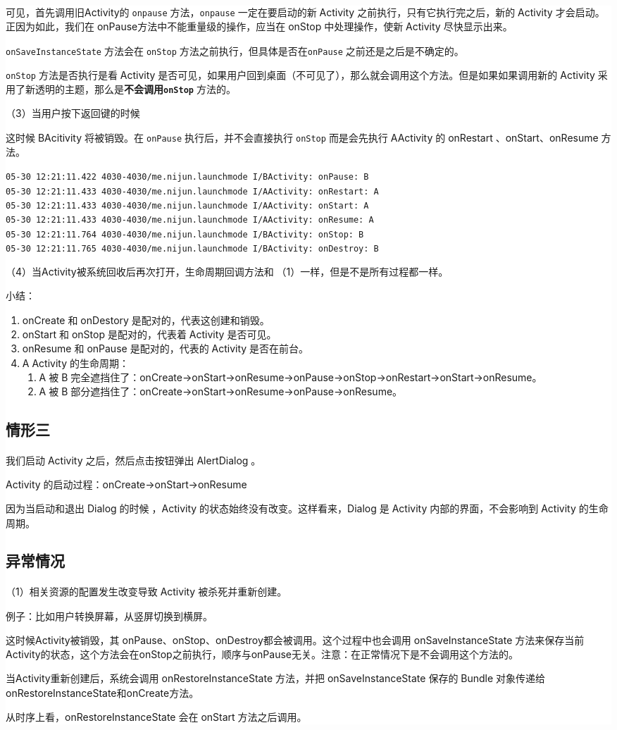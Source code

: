 可见，首先调用旧Activity的 `onpause` 方法，`onpause` 一定在要启动的新 Activity 之前执行，只有它执行完之后，新的 Activity 才会启动。正因为如此，我们在 onPause方法中不能重量级的操作，应当在 onStop 中处理操作，使新 Activity 尽快显示出来。

`onSaveInstanceState` 方法会在 `onStop` 方法之前执行，但具体是否在`onPause` 之前还是之后是不确定的。

`onStop` 方法是否执行是看 Activity 是否可见，如果用户回到桌面（不可见了），那么就会调用这个方法。但是如果如果调用新的 Activity 采用了新透明的主题，那么是**不会调用`onStop`** 方法的。



（3）当用户按下返回键的时候

 这时候 BAcitivity 将被销毁。在 `onPause` 执行后，并不会直接执行 `onStop` 而是会先执行 AActivity 的 onRestart 、onStart、onResume 方法。

```shell
05-30 12:21:11.422 4030-4030/me.nijun.launchmode I/BActivity: onPause: B
05-30 12:21:11.433 4030-4030/me.nijun.launchmode I/AActivity: onRestart: A
05-30 12:21:11.433 4030-4030/me.nijun.launchmode I/AActivity: onStart: A
05-30 12:21:11.433 4030-4030/me.nijun.launchmode I/AActivity: onResume: A
05-30 12:21:11.764 4030-4030/me.nijun.launchmode I/BActivity: onStop: B
05-30 12:21:11.765 4030-4030/me.nijun.launchmode I/BActivity: onDestroy: B
```

（4）当Activity被系统回收后再次打开，生命周期回调方法和 （1）一样，但是不是所有过程都一样。

小结：

1. onCreate 和 onDestory 是配对的，代表这创建和销毁。
2. onStart 和 onStop 是配对的，代表着 Activity 是否可见。
3. onResume 和 onPause 是配对的，代表的 Activity 是否在前台。
4. A Activity 的生命周期：
   1. A 被 B 完全遮挡住了：onCreate->onStart->onResume->onPause->onStop->onRestart->onStart->onResume。
   2. A 被 B 部分遮挡住了：onCreate->onStart->onResume->onPause->onResume。

## 情形三

我们启动 Activity 之后，然后点击按钮弹出 AlertDialog 。

Activity 的启动过程：onCreate->onStart->onResume

因为当启动和退出 Dialog 的时候 ，Activity 的状态始终没有改变。这样看来，Dialog 是 Activity 内部的界面，不会影响到 Activity 的生命周期。



## 异常情况



（1）相关资源的配置发生改变导致 Activity 被杀死并重新创建。

例子：比如用户转换屏幕，从竖屏切换到横屏。

这时候Activity被销毁，其 onPause、onStop、onDestroy都会被调用。这个过程中也会调用 onSaveInstanceState 方法来保存当前Activity的状态，这个方法会在onStop之前执行，顺序与onPause无关。注意：在正常情况下是不会调用这个方法的。

当Activity重新创建后，系统会调用 onRestoreInstanceState 方法，并把 onSaveInstanceState 保存的 Bundle 对象传递给onRestoreInstanceState和onCreate方法。

从时序上看，onRestoreInstanceState 会在 onStart 方法之后调用。
